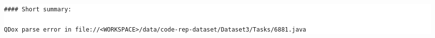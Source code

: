 ```
#### Short summary: 

QDox parse error in file://<WORKSPACE>/data/code-rep-dataset/Dataset3/Tasks/6881.java